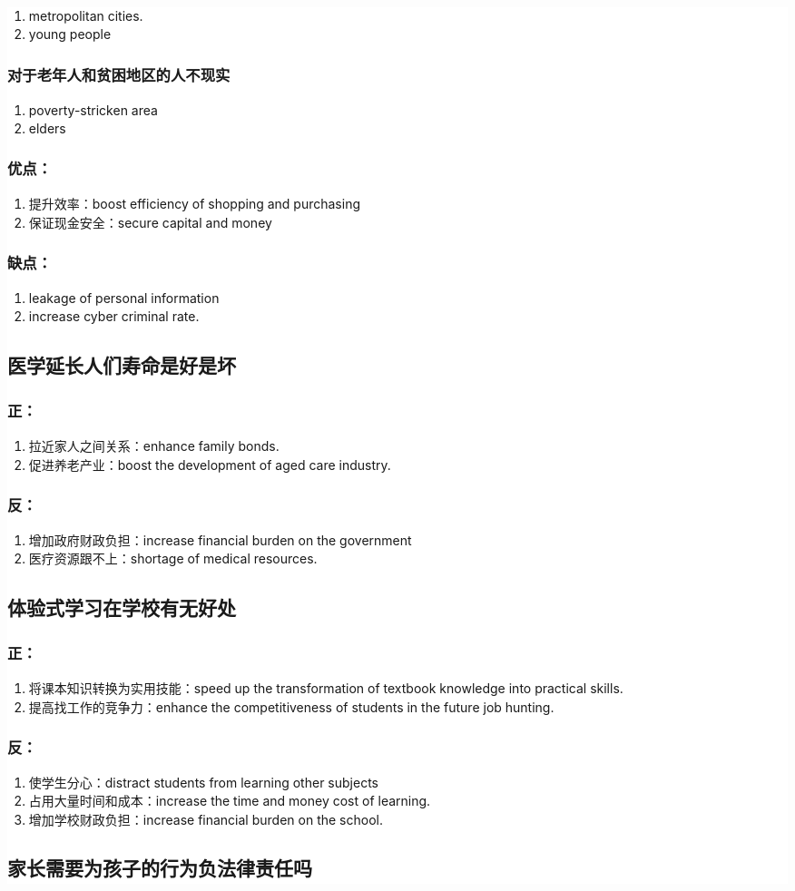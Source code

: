 1. metropolitan cities.
2. young people <a name="LhIUc"></a>

### 对于老年人和贫困地区的人不现实

1. poverty-stricken area
2. elders <a name="fvqY3"></a>

### 优点：

1. 提升效率：boost efficiency of shopping and purchasing
2. 保证现金安全：secure capital and money <a name="QvocE"></a>

### 缺点：

1. leakage of personal information
2. increase cyber criminal rate. <a name="inJcI"></a>

## 医学延长人们寿命是好是坏

<a name="l6CWu"></a>

### 正：

1. 拉近家人之间关系：enhance family bonds.
2. 促进养老产业：boost the development of aged care industry. <a name="ciqLG"></a>

### 反：

1. 增加政府财政负担：increase financial burden on the government
2. 医疗资源跟不上：shortage of medical resources. <a name="QI7lT"></a>

## 体验式学习在学校有无好处

<a name="Gaszu"></a>

### 正：

1. 将课本知识转换为实用技能：speed up the transformation of textbook knowledge into practical skills.
2. 提高找工作的竞争力：enhance the competitiveness of students in the future job hunting. <a name="YzdBV"></a>

### 反：

1. 使学生分心：distract students from learning other subjects
2. 占用大量时间和成本：increase the time and money cost of learning.
3. 增加学校财政负担：increase financial burden on the school. <a name="m49mL"></a>

## 家长需要为孩子的行为负法律责任吗

<a name="pBrXx"></a>
